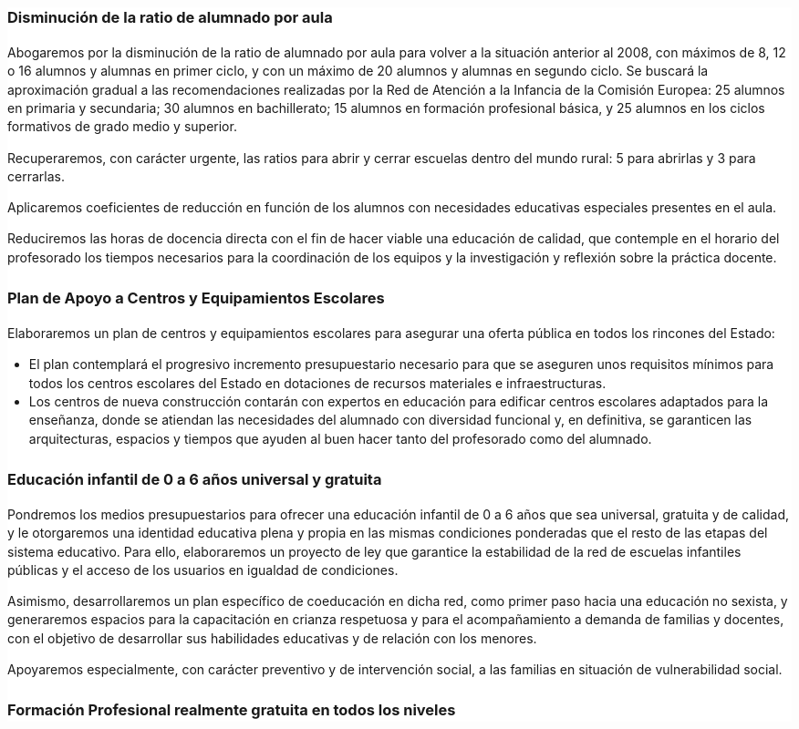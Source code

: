 

### Disminución de la ratio de alumnado por aula

Abogaremos por la disminución de la ratio de alumnado por aula para volver a la situación anterior al 2008, con máximos de 8, 12 o 16 alumnos y alumnas en primer ciclo, y con un máximo de 20 alumnos y alumnas en segundo ciclo. Se buscará la aproximación gradual a las recomendaciones realizadas por la Red de Atención a la Infancia de la Comisión Europea: 25 alumnos en primaria y secundaria; 30 alumnos en bachillerato; 15 alumnos en formación profesional básica, y 25 alumnos en los ciclos formativos de grado medio y superior.

Recuperaremos, con carácter urgente, las ratios para abrir y cerrar escuelas dentro del mundo rural: 5 para abrirlas y 3 para cerrarlas.

Aplicaremos coeficientes de reducción en función de los alumnos con necesidades educativas especiales presentes en el aula.

Reduciremos las horas de docencia directa con el fin de hacer viable una educación de calidad, que contemple en el horario del profesorado los tiempos necesarios para la coordinación de los equipos y la investigación y reflexión sobre la práctica docente.



### Plan de Apoyo a Centros y Equipamientos Escolares

Elaboraremos un plan de centros y equipamientos escolares para asegurar una oferta pública en todos los rincones del Estado:

- El plan contemplará el progresivo incremento presupuestario necesario para que se aseguren unos requisitos mínimos para todos los centros escolares del Estado en dotaciones de recursos materiales e infraestructuras.
- Los centros de nueva construcción contarán con expertos en educación para edificar centros escolares adaptados para la enseñanza, donde se atiendan las necesidades del alumnado con diversidad funcional y, en definitiva, se garanticen las arquitecturas, espacios y tiempos que ayuden al buen hacer tanto del profesorado como del alumnado.




### Educación infantil de 0 a 6 años universal y gratuita

Pondremos los medios presupuestarios para ofrecer una educación infantil de 0 a 6 años que sea universal, gratuita y de calidad, y le otorgaremos una identidad educativa plena y propia en las mismas condiciones ponderadas que el resto de las etapas del sistema educativo. Para ello, elaboraremos un proyecto de ley que garantice la estabilidad de la red de escuelas infantiles públicas y el acceso de los usuarios en igualdad de condiciones.

Asimismo, desarrollaremos un plan específico de coeducación en dicha red, como primer paso hacia una educación no sexista, y generaremos espacios para la capacitación en crianza respetuosa y para el acompañamiento a demanda de familias y docentes, con el objetivo de desarrollar sus habilidades educativas y de relación con los menores.

Apoyaremos especialmente, con carácter preventivo y de intervención social, a las familias en situación de vulnerabilidad social.



### Formación Profesional realmente gratuita en todos los niveles
